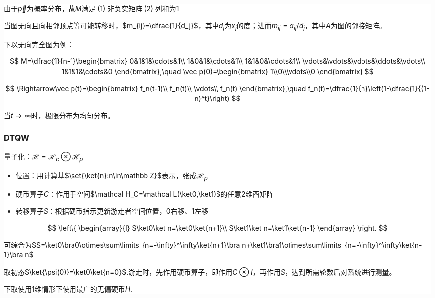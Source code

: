 由于$\vec p$为概率分布，故$M$满足 (1) 非负实矩阵 (2) 列和为1

当图无向且向相邻顶点等可能转移时，$m_{ij}=\dfrac{1}{d_j}$，其中$d_j$为$x_j$的度；进而$m_{ij}=a_{ij}/d_j$，其中$A$为图的邻接矩阵。

下以无向完全图为例：

$$
M=\dfrac{1}{n-1}\begin{bmatrix}
0&1&1&\cdots&1\\
1&0&1&\cdots&1\\
1&1&0&\cdots&1\\
\vdots&\vdots&\vdots&\ddots&\vdots\\
1&1&1&\cdots&0
\end{bmatrix},\quad
\vec p(0)=\begin{bmatrix}
1\\0\\\vdots\\0
\end{bmatrix}
$$

$$
\Rightarrow\vec p(t)=\begin{bmatrix}
f_n(t-1)\\
f_n(t)\\
\vdots\\
f_n(t)
\end{bmatrix},\quad
f_n(t)=\dfrac{1}{n}\left(1-\dfrac{1}{(1-n)^t}\right)
$$

当$t\to\infty$时，极限分布为均匀分布。

### DTQW

量子化：$\mathcal H=\mathcal H_c\otimes \mathcal H_p$

+ 位置：用计算基$\set{\ket{n}:n\in\mathbb Z}$表示，张成$\mathcal H_p$

+ 硬币算子$C$：作用于空间$\mathcal H_C=\mathcal L(\ket0,\ket1)$的任意2维酉矩阵

+ 转移算子$S$：根据硬币指示更新游走者空间位置，0右移、1左移
  
$$
  \left\{
  \begin{array}{l}
  S\ket0\ket n=\ket0\ket{n+1}\\
  S\ket1\ket n=\ket1\ket{n-1}
  \end{array}
  \right.
$$

  可综合为$S=\ket0\bra0\otimes\sum\limits_{n=-\infty}^\infty\ket{n+1}\bra n+\ket1\bra1\otimes\sum\limits_{n=-\infty}^\infty\ket{n-1}\bra n$

取初态$\ket{\psi(0)}=\ket0\ket{n=0}$.游走时，先作用硬币算子，即作用$C\otimes I$，再作用$S$，达到所需轮数后对系统进行测量。

下取使用1维情形下使用最广的无偏硬币$H$.
